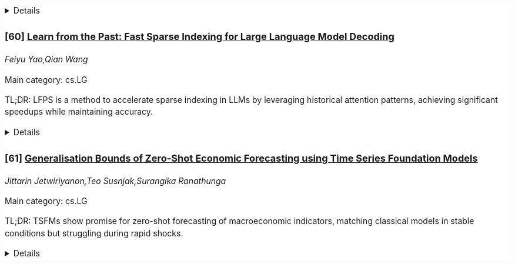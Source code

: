 
<details><summary>Details</summary></details>


### [60] [Learn from the Past: Fast Sparse Indexing for Large Language Model Decoding](https://arxiv.org/abs/2506.15704)
*Feiyu Yao,Qian Wang*

Main category: cs.LG

TL;DR: LFPS is a method to accelerate sparse indexing in LLMs by leveraging historical attention patterns, achieving significant speedups while maintaining accuracy.


<details><summary>Details</summary></details>


### [61] [Generalisation Bounds of Zero-Shot Economic Forecasting using Time Series Foundation Models](https://arxiv.org/abs/2506.15705)
*Jittarin Jetwiriyanon,Teo Susnjak,Surangika Ranathunga*

Main category: cs.LG

TL;DR: TSFMs show promise for zero-shot forecasting of macroeconomic indicators, matching classical models in stable conditions but struggling during rapid shocks.


<details>
  <summary>Details</summary>
